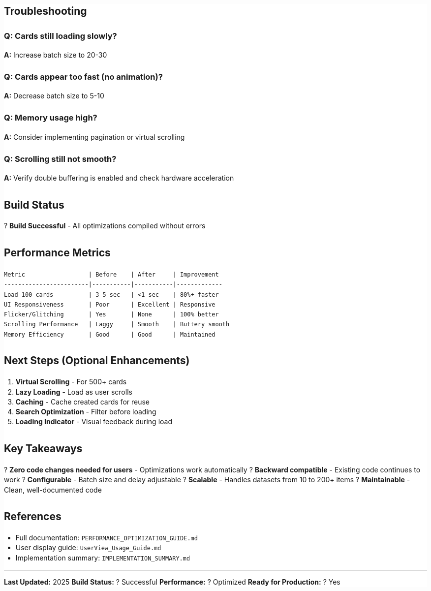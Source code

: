 ## Troubleshooting

### Q: Cards still loading slowly?
**A:** Increase batch size to 20-30

### Q: Cards appear too fast (no animation)?
**A:** Decrease batch size to 5-10

### Q: Memory usage high?
**A:** Consider implementing pagination or virtual scrolling

### Q: Scrolling still not smooth?
**A:** Verify double buffering is enabled and check hardware acceleration

## Build Status

? **Build Successful** - All optimizations compiled without errors

## Performance Metrics

```
Metric                  | Before    | After     | Improvement
------------------------|-----------|-----------|-------------
Load 100 cards          | 3-5 sec   | <1 sec    | 80%+ faster
UI Responsiveness       | Poor      | Excellent | Responsive
Flicker/Glitching       | Yes       | None      | 100% better
Scrolling Performance   | Laggy     | Smooth    | Buttery smooth
Memory Efficiency       | Good      | Good      | Maintained
```

## Next Steps (Optional Enhancements)

1. **Virtual Scrolling** - For 500+ cards
2. **Lazy Loading** - Load as user scrolls
3. **Caching** - Cache created cards for reuse
4. **Search Optimization** - Filter before loading
5. **Loading Indicator** - Visual feedback during load

## Key Takeaways

? **Zero code changes needed for users** - Optimizations work automatically
? **Backward compatible** - Existing code continues to work
? **Configurable** - Batch size and delay adjustable
? **Scalable** - Handles datasets from 10 to 200+ items
? **Maintainable** - Clean, well-documented code

## References

- Full documentation: `PERFORMANCE_OPTIMIZATION_GUIDE.md`
- User display guide: `UserView_Usage_Guide.md`
- Implementation summary: `IMPLEMENTATION_SUMMARY.md`

---

**Last Updated:** 2025
**Build Status:** ? Successful
**Performance:** ? Optimized
**Ready for Production:** ? Yes
